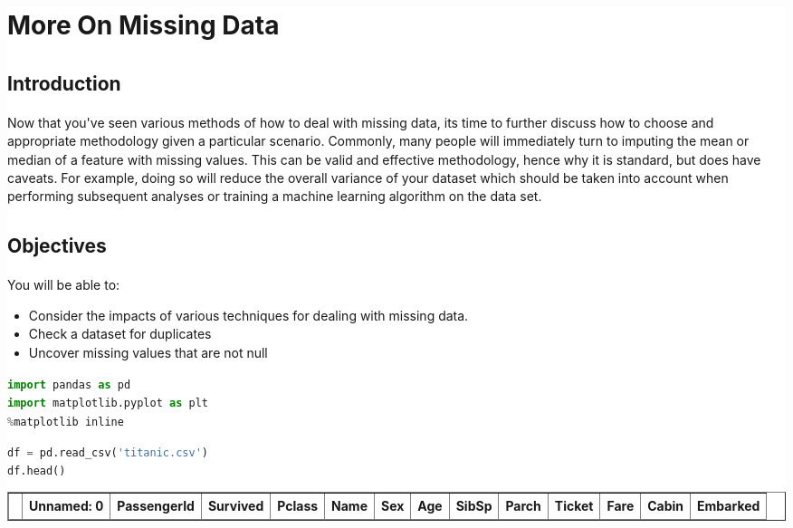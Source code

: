 
# More On Missing Data

## Introduction

Now that you've seen various methods of how to deal with missing data, its time to further discuss how to choose and appropriate methodology given a particular scenario. Commonly, many people will immediately turn to imputing the mean or median of a feature with missing values. This can be valid and effective methodology, hence why it is standard, but does have caveats. For example, doing so will reduce the overall variance of your dataset which should be taken into account when performing subsequent analyses or training a machine learning algorithm on the data set.

## Objectives

You will be able to: 

* Consider the impacts of various techniques for dealing with missing data.
* Check a dataset for duplicates
* Uncover missing values that are not null


```python
import pandas as pd
import matplotlib.pyplot as plt
%matplotlib inline
```


```python
df = pd.read_csv('titanic.csv')
df.head()
```




<div>
<style scoped>
    .dataframe tbody tr th:only-of-type {
        vertical-align: middle;
    }

    .dataframe tbody tr th {
        vertical-align: top;
    }

    .dataframe thead th {
        text-align: right;
    }
</style>
<table border="1" class="dataframe">
  <thead>
    <tr style="text-align: right;">
      <th></th>
      <th>Unnamed: 0</th>
      <th>PassengerId</th>
      <th>Survived</th>
      <th>Pclass</th>
      <th>Name</th>
      <th>Sex</th>
      <th>Age</th>
      <th>SibSp</th>
      <th>Parch</th>
      <th>Ticket</th>
      <th>Fare</th>
      <th>Cabin</th>
      <th>Embarked</th>
    </tr>